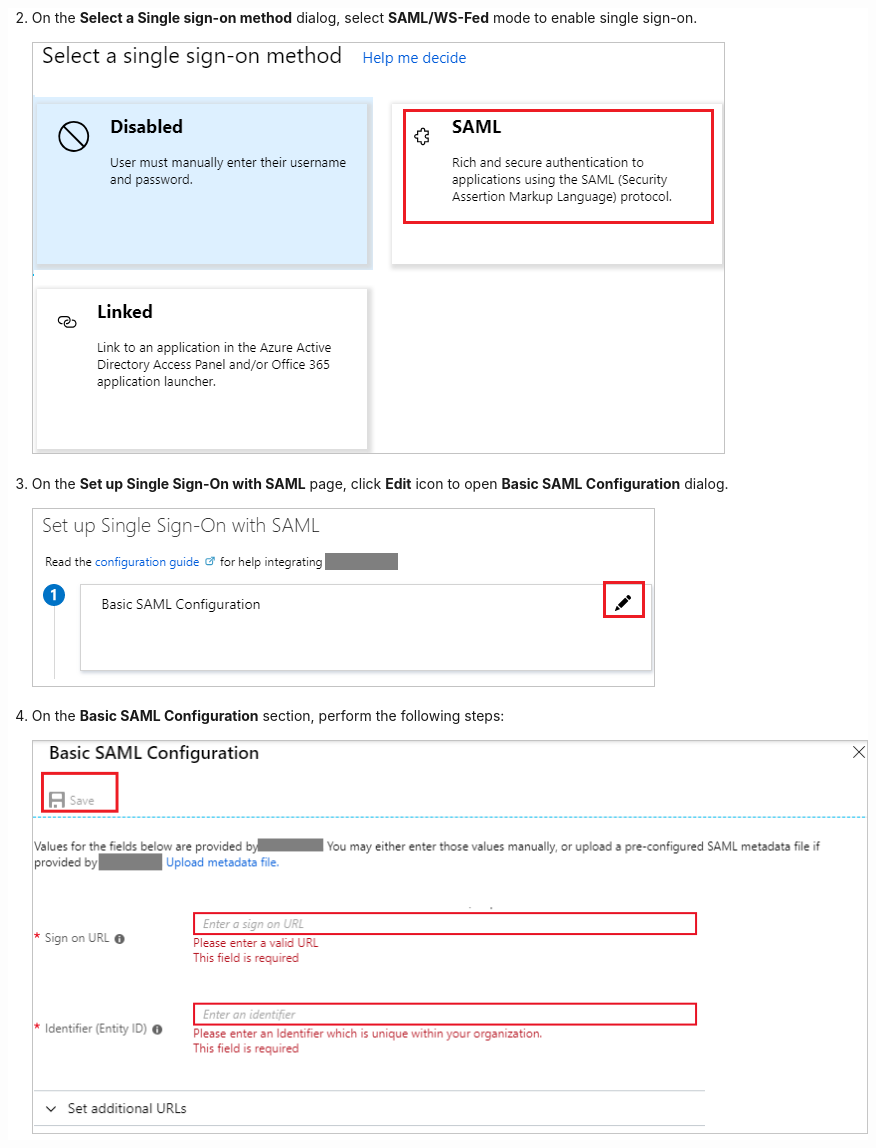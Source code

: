 2. On the **Select a Single sign-on method** dialog, select **SAML/WS-Fed** mode to enable single sign-on.

    ![Single sign-on select mode](common/select-saml-option.png)

3. On the **Set up Single Sign-On with SAML** page, click **Edit** icon to open **Basic SAML Configuration** dialog.

	![Edit Basic SAML Configuration](common/edit-urls.png)

4. On the **Basic SAML Configuration** section, perform the following steps:

    ![ServiceNow Domain and URLs single sign-on information](common/sp-identifier.png)
